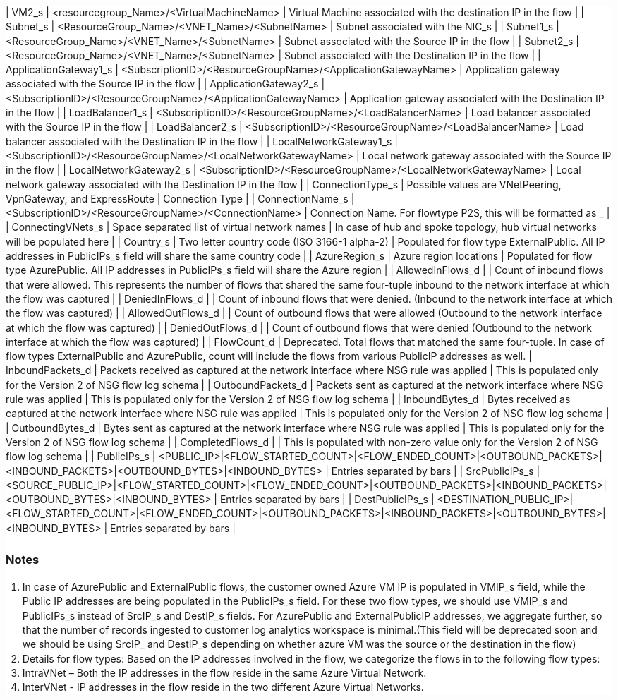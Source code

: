 | VM2_s | <resourcegroup_Name>/\<VirtualMachineName> | Virtual Machine associated with the destination IP in the flow |
| Subnet_s | <ResourceGroup_Name>/<VNET_Name>/\<SubnetName> | Subnet associated with the NIC_s |
| Subnet1_s	| <ResourceGroup_Name>/<VNET_Name>/\<SubnetName> | Subnet associated with the Source IP in the flow |
| Subnet2_s | <ResourceGroup_Name>/<VNET_Name>/\<SubnetName>	| Subnet associated with the Destination IP in the flow |
| ApplicationGateway1_s | \<SubscriptionID>/\<ResourceGroupName>/\<ApplicationGatewayName> | Application gateway associated with the Source IP in the flow |
| ApplicationGateway2_s | \<SubscriptionID>/\<ResourceGroupName>/\<ApplicationGatewayName> | Application gateway associated with the Destination IP in the flow |
| LoadBalancer1_s |	\<SubscriptionID>/\<ResourceGroupName>/\<LoadBalancerName> | Load balancer associated with the Source IP in the flow |
| LoadBalancer2_s | \<SubscriptionID>/\<ResourceGroupName>/\<LoadBalancerName> | Load balancer associated with the Destination IP in the flow |
| LocalNetworkGateway1_s | \<SubscriptionID>/\<ResourceGroupName>/\<LocalNetworkGatewayName> | Local network gateway associated with the Source IP in the flow |
| LocalNetworkGateway2_s | \<SubscriptionID>/\<ResourceGroupName>/\<LocalNetworkGatewayName> | Local network gateway associated with the Destination IP in the flow |
| ConnectionType_s | Possible values are VNetPeering, VpnGateway, and ExpressRoute |	Connection Type |
| ConnectionName_s | \<SubscriptionID>/\<ResourceGroupName>/\<ConnectionName> | Connection Name. For flowtype P2S, this will be formatted as <gateway name>_<VPN Client IP> |
| ConnectingVNets_s	| Space separated list of virtual network names | In case of hub and spoke topology, hub virtual networks will be populated here |
| Country_s | Two letter country code (ISO 3166-1 alpha-2) | Populated for flow type ExternalPublic. All IP addresses in PublicIPs_s field will share the same country code |
| AzureRegion_s | Azure region locations | Populated for flow type AzurePublic. All IP addresses in PublicIPs_s field will share the Azure region |
| AllowedInFlows_d | | Count of inbound flows that were allowed. This represents the number of flows that shared the same four-tuple inbound to the network interface at which the flow was captured |
| DeniedInFlows_d |  | Count of inbound flows that were denied. (Inbound to the network interface at which the flow was captured) |
| AllowedOutFlows_d | |	Count of outbound flows that were allowed (Outbound to the network interface at which the flow was captured) |
| DeniedOutFlows_d	| |	Count of outbound flows that were denied (Outbound to the network interface at which the flow was captured) |
| FlowCount_d |	Deprecated. Total flows that matched the same four-tuple. In case of flow types ExternalPublic and AzurePublic, count will include the flows from various PublicIP addresses as well.
| InboundPackets_d | Packets received as captured at the network interface where NSG rule was applied | This is populated only for the Version 2 of NSG flow log schema |
| OutboundPackets_d	 | Packets sent as captured at the network interface where NSG rule was applied | This is populated only for the Version 2 of NSG flow log schema |
| InboundBytes_d |	Bytes received as captured at the network interface where NSG rule was applied | This is populated only for the Version 2 of NSG flow log schema |
| OutboundBytes_d |	Bytes sent as captured at the network interface where NSG rule was applied | This is populated only for the Version 2 of NSG flow log schema |
| CompletedFlows_d	|  | This is populated with non-zero value only for the Version 2 of NSG flow log schema |
| PublicIPs_s | <PUBLIC_IP>\|\<FLOW_STARTED_COUNT>\|\<FLOW_ENDED_COUNT>\|\<OUTBOUND_PACKETS>\|\<INBOUND_PACKETS>\|\<OUTBOUND_BYTES>\|\<INBOUND_BYTES> | Entries separated by bars |
| SrcPublicIPs_s | <SOURCE_PUBLIC_IP>\|\<FLOW_STARTED_COUNT>\|\<FLOW_ENDED_COUNT>\|\<OUTBOUND_PACKETS>\|\<INBOUND_PACKETS>\|\<OUTBOUND_BYTES>\|\<INBOUND_BYTES> | Entries separated by bars |
| DestPublicIPs_s | <DESTINATION_PUBLIC_IP>\|\<FLOW_STARTED_COUNT>\|\<FLOW_ENDED_COUNT>\|\<OUTBOUND_PACKETS>\|\<INBOUND_PACKETS>\|\<OUTBOUND_BYTES>\|\<INBOUND_BYTES> | Entries separated by bars |

### Notes

1. In case of AzurePublic and ExternalPublic flows, the customer owned Azure VM IP is populated in VMIP_s field, while the Public IP addresses are being populated in the PublicIPs_s field. For these two flow types, we should use VMIP_s and PublicIPs_s instead of SrcIP_s and DestIP_s fields. For AzurePublic and ExternalPublicIP addresses, we aggregate further, so that the number of records ingested to customer log analytics workspace is minimal.(This field will be deprecated soon and we should be using SrcIP_ and DestIP_s depending on whether azure VM was the source or the destination in the flow)
1. Details for flow types: Based on the IP addresses involved in the flow, we categorize the flows in to the following flow types:
1. IntraVNet – Both the IP addresses in the flow reside in the same Azure Virtual Network.
1. InterVNet - IP addresses in the flow reside in the two different Azure Virtual Networks.